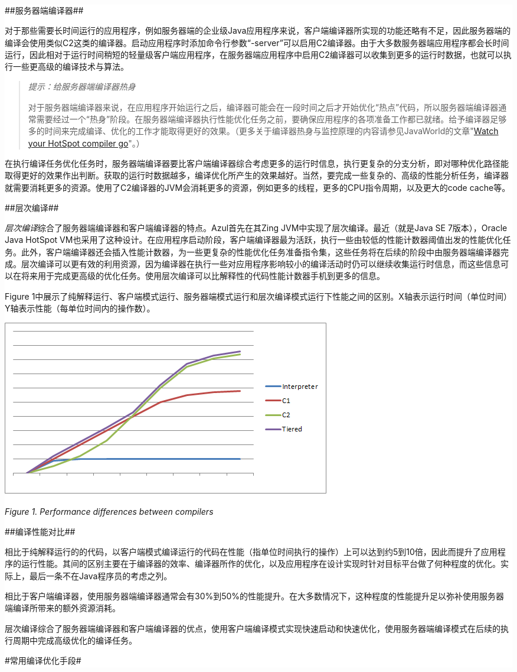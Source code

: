 
##服务器端编译器##

对于那些需要长时间运行的应用程序，例如服务器端的企业级Java应用程序来说，客户端编译器所实现的功能还略有不足，因此服务器端的编译会使用类似C2这类的编译器。启动应用程序时添加命令行参数“-server”可以启用C2编译器。由于大多数服务器端应用程序都会长时间运行，因此相对于运行时间稍短的轻量级客户端应用程序，在服务器端应用程序中启用C2编译器可以收集到更多的运行时数据，也就可以执行一些更高级的编译技术与算法。


>*提示：给服务器端编译器热身*
>
>对于服务器端编译器来说，在应用程序开始运行之后，编译器可能会在一段时间之后才开始优化“热点”代码，所以服务器端编译器通常需要经过一个“热身”阶段。在服务器端编译器执行性能优化任务之前，要确保应用程序的各项准备工作都已就绪。给予编译器足够多的时间来完成编译、优化的工作才能取得更好的效果。（更多关于编译器热身与监控原理的内容请参见JavaWorld的文章"[Watch your HotSpot compiler go][6]"。）

在执行编译任务优化任务时，服务器端编译器要比客户端编译器综合考虑更多的运行时信息，执行更复杂的分支分析，即对哪种优化路径能取得更好的效果作出判断。获取的运行时数据越多，编译优化所产生的效果越好。当然，要完成一些复杂的、高级的性能分析任务，编译器就需要消耗更多的资源。使用了C2编译器的JVM会消耗更多的资源，例如更多的线程，更多的CPU指令周期，以及更大的code cache等。


##层次编译##

*层次编译*综合了服务器端编译器和客户端编译器的特点。Azul首先在其Zing JVM中实现了层次编译。最近（就是Java SE 7版本），Oracle Java HotSpot VM也采用了这种设计。在应用程序启动阶段，客户端编译器最为活跃，执行一些由较低的性能计数器阈值出发的性能优化任务。此外，客户端编译器还会插入性能计数器，为一些更复杂的性能优化任务准备指令集，这些任务将在后续的阶段中由服务器端编译器完成。层次编译可以更有效的利用资源，因为编译器在执行一些对应用程序影响较小的编译活动时仍可以继续收集运行时信息，而这些信息可以在将来用于完成更高级的优化任务。使用层次编译可以比解释性的代码性能计数器手机到更多的信息。

Figure 1中展示了纯解释运行、客户端模式运行、服务器端模式运行和层次编译模式运行下性能之间的区别。X轴表示运行时间（单位时间）Y轴表示性能（每单位时间内的操作数）。

![Figure 1. Performance differences between compilers](images/jvmseries2-fig1.png?raw=true "Figure 1. Performance differences between compilers")

*Figure 1. Performance differences between compilers*


##编译性能对比##

相比于纯解释运行的的代码，以客户端模式编译运行的代码在性能（指单位时间执行的操作）上可以达到约5到10倍，因此而提升了应用程序的运行性能。其间的区别主要在于编译器的效率、编译器所作的优化，以及应用程序在设计实现时针对目标平台做了何种程度的优化。实际上，最后一条不在Java程序员的考虑之列。

相比于客户端编译器，使用服务器端编译器通常会有30%到50%的性能提升。在大多数情况下，这种程度的性能提升足以弥补使用服务器端编译所带来的额外资源消耗。

层次编译综合了服务器端编译器和客户端编译器的优点，使用客户端编译模式实现快速启动和快速优化，使用服务器端编译模式在后续的执行周期中完成高级优化的编译任务。


#常用编译优化手段#


[1]:  http://www.javaworld.com/javaworld/jw-09-2012/120905-jvm-performance-optimization-compilers.html  "http://www.javaworld.com/javaworld/jw-09-2012/120905-jvm-performance-optimization-compilers.html"
[2]:  http://www.javaworld.com/javaworld/jw-08-2012/120821-jvm-performance-optimization-overview.html  "Java性能优化"
[3]:  http://www.javaworld.com/javaworld/jw-08-2012/120821-jvm-performance-optimization-overview.html  "Java性能优化，第1部分"
[4]:  http://www.javaworld.com/javaworld/jw-09-1996/jw-09-bytecodes.html  "字节码基础"
[5]:  http://www.javaworld.com/javaworld/jw-08-2012/120821-jvm-performance-optimization-overview.html  "静态与动态编译器"
[6]:  http://www.javaworld.com/javaqa/2003-04/01-qa-0411-hotspot.html  "Watch your HotSpot compiler go"
[7]:  https://github.com/caoxudong/translation/blob/master/java/jvm/JVM_performance_optimization_Part_2_Compilers.md#resource "相关资源"
[8]:  http://docs.oracle.com/javase/6/docs/technotes/guides/javac/index.html  "Java Compiler"
[9]:  http://researchweb.watson.ibm.com/trl/projects/jit/index_e.htm  "Java JIT Compiler"
[10]: http://docs.oracle.com/cd/E15289_01/doc.40/e15058/underst_jit.htm  "Understanding Just-In-Time Compilation and Optimization"
[11]: http://www.azulsystems.com/blog/cliff/2010-07-16-tiered-compilation "层次编译"
[12]: http://dl.acm.org/citation.cfm?id=2081919  "Using Platform-Specific Performance Counters for Dynamic Compilation"
